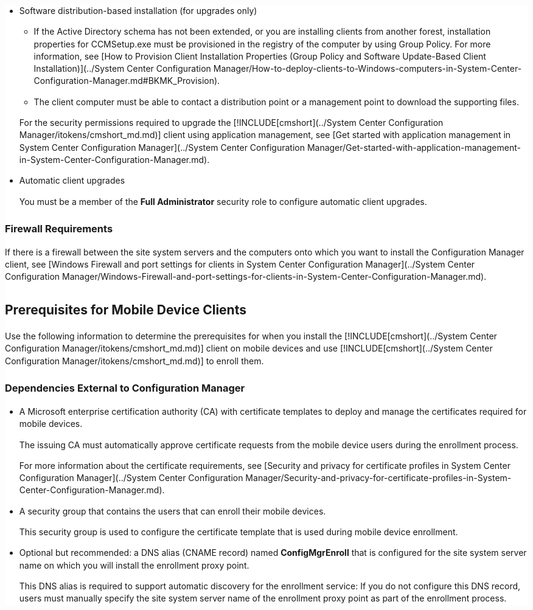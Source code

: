 -   Software distribution-based installation (for upgrades only)  
  
    -   If the Active Directory schema has not been extended, or you are installing clients from another forest, installation properties for CCMSetup.exe must be provisioned in the registry of the computer by using Group Policy. For more information, see [How to Provision Client Installation Properties (Group Policy and Software Update-Based Client Installation)](../System Center Configuration Manager/How-to-deploy-clients-to-Windows-computers-in-System-Center-Configuration-Manager.md#BKMK_Provision).  
  
    -   The client computer must be able to contact a distribution point or a management point to download the supporting files.  
  
     For the security permissions required to upgrade the [!INCLUDE[cmshort](../System Center Configuration Manager/itokens/cmshort_md.md)] client using application management, see [Get started with application management in System Center Configuration Manager](../System Center Configuration Manager/Get-started-with-application-management-in-System-Center-Configuration-Manager.md).  
  
-   Automatic client upgrades  
  
     You must be a member of the **Full Administrator** security role to configure automatic client upgrades.  
  
### Firewall Requirements  
 If there is a firewall between the site system servers and the computers onto which you want to install the Configuration Manager client, see [Windows Firewall and port settings for clients in System Center Configuration Manager](../System Center Configuration Manager/Windows-Firewall-and-port-settings-for-clients-in-System-Center-Configuration-Manager.md).  
  
##  <a name="BKMK_prereqs_mobiledevices"></a> Prerequisites for Mobile Device Clients  
 Use the following information to determine the prerequisites for when you install the [!INCLUDE[cmshort](../System Center Configuration Manager/itokens/cmshort_md.md)] client on mobile devices and use [!INCLUDE[cmshort](../System Center Configuration Manager/itokens/cmshort_md.md)] to enroll them.  
  
### Dependencies External to Configuration Manager  
  
-   A Microsoft enterprise certification authority (CA) with certificate templates to deploy and manage the certificates required for mobile devices.  
  
     The issuing CA must automatically approve certificate requests from the mobile device users during the enrollment process.  
  
     For more information about the certificate requirements, see [Security and privacy for certificate profiles in System Center Configuration Manager](../System Center Configuration Manager/Security-and-privacy-for-certificate-profiles-in-System-Center-Configuration-Manager.md).  
  
-   A security group that contains the users that can enroll their mobile devices.  
  
     This security group is used to configure the certificate template that is used during mobile device enrollment.  
  
-   Optional but recommended: a DNS alias (CNAME record) named **ConfigMgrEnroll** that is configured for the site system server name on which you will install the enrollment proxy point.  
  
     This DNS alias is required to support automatic discovery for the enrollment service: If you do not configure this DNS record, users must manually specify the site system server name of the enrollment proxy point as part of the enrollment process.  
  